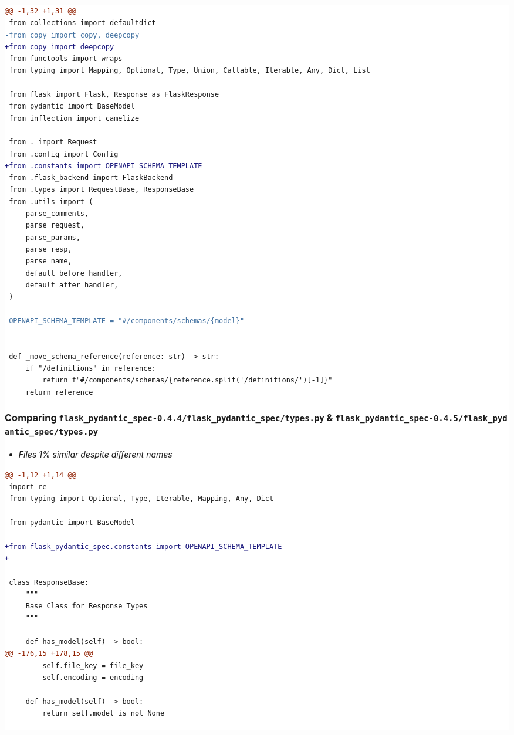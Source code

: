 ```diff
@@ -1,32 +1,31 @@
 from collections import defaultdict
-from copy import copy, deepcopy
+from copy import deepcopy
 from functools import wraps
 from typing import Mapping, Optional, Type, Union, Callable, Iterable, Any, Dict, List
 
 from flask import Flask, Response as FlaskResponse
 from pydantic import BaseModel
 from inflection import camelize
 
 from . import Request
 from .config import Config
+from .constants import OPENAPI_SCHEMA_TEMPLATE
 from .flask_backend import FlaskBackend
 from .types import RequestBase, ResponseBase
 from .utils import (
     parse_comments,
     parse_request,
     parse_params,
     parse_resp,
     parse_name,
     default_before_handler,
     default_after_handler,
 )
 
-OPENAPI_SCHEMA_TEMPLATE = "#/components/schemas/{model}"
-
 
 def _move_schema_reference(reference: str) -> str:
     if "/definitions" in reference:
         return f"#/components/schemas/{reference.split('/definitions/')[-1]}"
     return reference
```

### Comparing `flask_pydantic_spec-0.4.4/flask_pydantic_spec/types.py` & `flask_pydantic_spec-0.4.5/flask_pydantic_spec/types.py`

 * *Files 1% similar despite different names*

```diff
@@ -1,12 +1,14 @@
 import re
 from typing import Optional, Type, Iterable, Mapping, Any, Dict
 
 from pydantic import BaseModel
 
+from flask_pydantic_spec.constants import OPENAPI_SCHEMA_TEMPLATE
+
 
 class ResponseBase:
     """
     Base Class for Response Types
     """
 
     def has_model(self) -> bool:
@@ -176,15 +178,15 @@
         self.file_key = file_key
         self.encoding = encoding
 
     def has_model(self) -> bool:
         return self.model is not None
 
```